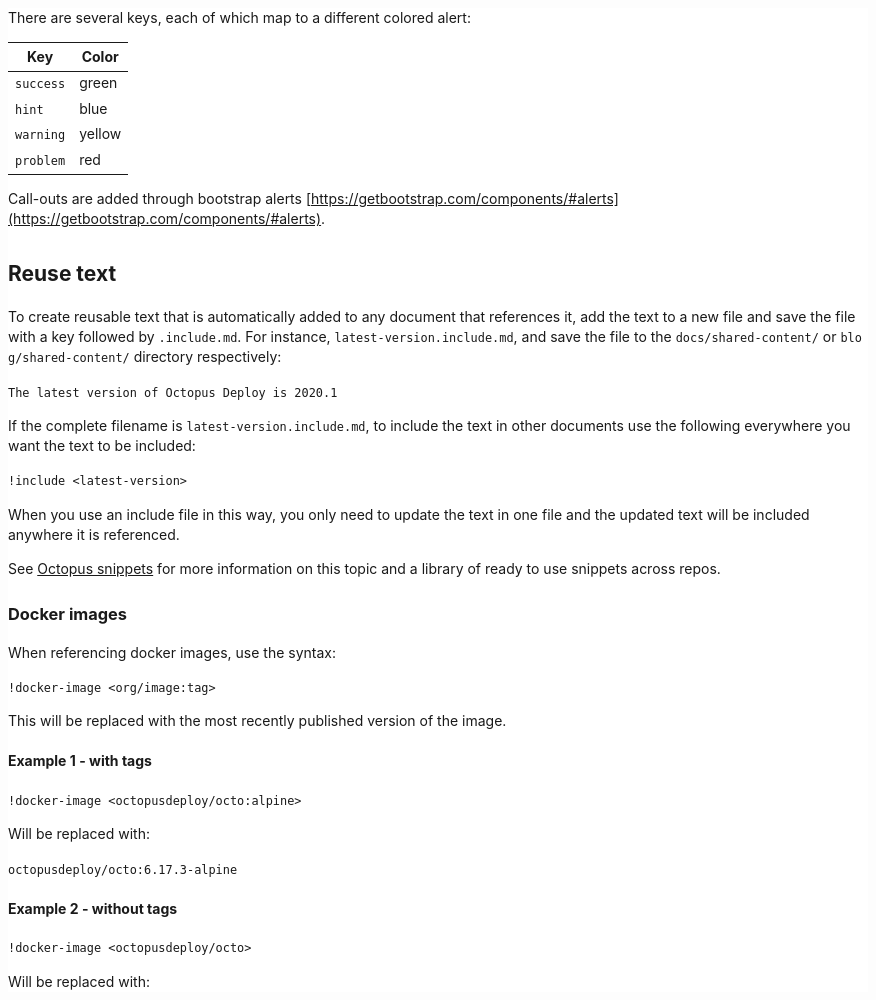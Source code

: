 There are several keys, each of which map to a different colored alert:

| Key       | Color  |
| --------- | ------ |
| `success` | green  |
| `hint`    | blue   |
| `warning` | yellow |
| `problem` | red    |

Call-outs are added through bootstrap alerts [https://getbootstrap.com/components/#alerts](https://getbootstrap.com/components/#alerts).

## Reuse text

To create reusable text that is automatically added to any document that references it, add the text to a new file and save the file with a key followed by `.include.md`. For instance, `latest-version.include.md`, and save the file to the `docs/shared-content/` or `blog/shared-content/` directory respectively:

```md
The latest version of Octopus Deploy is 2020.1
```

If the complete filename is `latest-version.include.md`, to include the text in other documents use the following everywhere you want the text to be included:

`!include <latest-version>`

When you use an include file in this way, you only need to update the text in one file and the updated text will be included anywhere it is referenced.

See [Octopus snippets](octopus-snippets.md) for more information on this topic and a library of ready to use snippets across repos.

### Docker images

When referencing docker images, use the syntax:

`!docker-image <org/image:tag>`

This will be replaced with the most recently published version of the image.

#### Example 1 - with tags

`!docker-image <octopusdeploy/octo:alpine>`

Will be replaced with:

`octopusdeploy/octo:6.17.3-alpine`

#### Example 2 - without tags

`!docker-image <octopusdeploy/octo>`

Will be replaced with:
